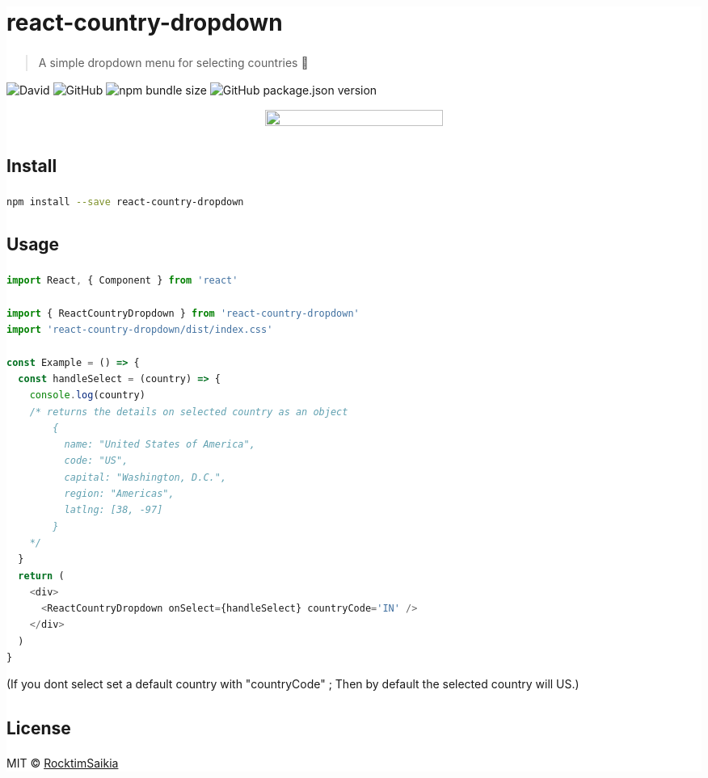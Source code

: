 # react-country-dropdown

> A simple dropdown menu for selecting countries :rocket:

![David](https://img.shields.io/david/rocktimsaikia/react-country-dropdown?style=for-the-badge) ![GitHub](https://img.shields.io/github/license/rocktimsaikia/react-country-dropdown?style=for-the-badge) ![npm bundle size](https://img.shields.io/bundlephobia/min/react-country-dropdown?style=for-the-badge) ![GitHub package.json version](https://img.shields.io/github/package-json/v/rocktimsaikia/react-country-dropdown?style=for-the-badge)

<div style="width:220px;margin:auto">
<img src="https://i.ibb.co/Dz2WxrN/react-country.png" style="height:100%;width:100%"/>
</div>

## Install

```bash
npm install --save react-country-dropdown
```

## Usage

```js
import React, { Component } from 'react'

import { ReactCountryDropdown } from 'react-country-dropdown'
import 'react-country-dropdown/dist/index.css'

const Example = () => {
  const handleSelect = (country) => {
    console.log(country)
    /* returns the details on selected country as an object
    	{
          name: "United States of America", 
          code: "US", 
          capital: "Washington, D.C.", 
          region: "Americas", 
          latlng: [38, -97]
        }
    */
  }
  return (
    <div>
      <ReactCountryDropdown onSelect={handleSelect} countryCode='IN' />
    </div>
  )
}
```

(If you dont select set a default country with "countryCode" ; Then by default the selected country will US.)

## License

MIT © [RocktimSaikia](https://github.com/RocktimSaikia)
